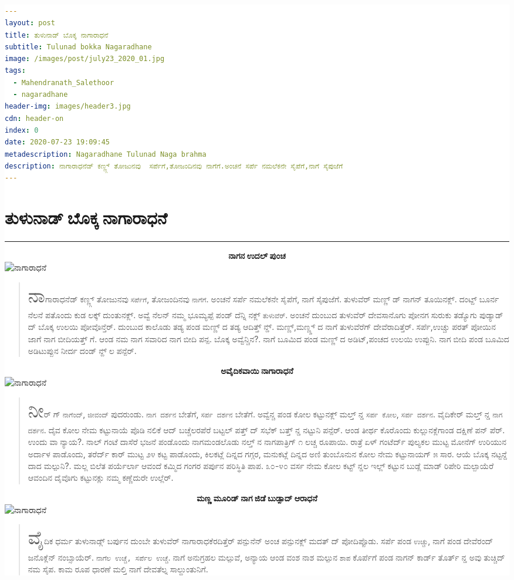 ```yaml
---
layout: post
title: ತುಳುನಾಡ್ ಬೊಕ್ಕ ನಾಗಾರಾಧನೆ
subtitle: Tulunad bokka Nagaradhane
image: /images/post/july23_2020_01.jpg
tags:
  - Mahendranath_Salethoor
  - nagaradhane
header-img: images/header3.jpg
cdn: header-on
index: 0
date: 2020-07-23 19:09:45
metadescription: Nagaradhane Tulunad Naga brahma
description: ನಾಗಾರಾಧನೆಡ್ ಕಣ್ಣ್ಗ್ ತೋಜುನವು  ಸರ್ಪೆಗೆ,ತೋಜಂದಿನವು ನಾಗೆಗೆ.ಅಂಚನೆ ಸರ್ಪೆ ನಮಲೆಕನೇ ಸೈಪೆಗೆ,ನಾಗೆ ಸೈಪುಜೆಗೆ
---
```


# ತುಳುನಾಡ್ ಬೊಕ್ಕ ನಾಗಾರಾಧನೆ
***

**<center>ನಾಗನ ಉದಲ್ ಪುಂಚ</center>**
![ನಾಗಾರಾಧನೆ](/images/post/july23_2020_01.jpg "ನಾಗನ ಉದಲ್ ಪುಂಚ")

> <span style='font-size: xx-large;'>ನಾ</span>ಗಾರಾಧನೆಡ್ ಕಣ್ಣ್ಗ್ ತೋಜುನವು `ಸರ್ಪೆಗೆ`, ತೋಜಂದಿನವು `ನಾಗೆಗೆ`. ಅಂಚನೆ ಸರ್ಪೆ ನಮಲೆಕನೇ ಸೈಪೆಗೆ, ನಾಗೆ ಸೈಪುಜೆಗೆ. ತುಳುವೆರ್ ಮಣ್ಣ್ ಡ್ ನಾಗನ್ ತೂಯಿನಕ್ಲ್. ದಂಟ್ದ್ ಬೂರ್ನ ನೆಲನೆ ಪತೊಂದು ಕುಡ ಲಕ್ಕ್ ದುಂತುನಕ್ಲ್. ಅವ್ವೆ ನೆಲನ್ ನಮ್ಮ ಭೂಮ್ಯಪ್ಪೆ ಪಂಡ್ ದೆನ್ನಿ ನಕ್ಲ್ `ತುಳುವೆರ್`. ಅಂಚನೆ ದುಂಬುದ ತುಳುವೆರ್ ದೇವಸಾನೊಗು ಪೋನಗ ಸುರುಕು ತಡ್ಯೊಗು ಪುಡ್ಯಾಡ್ ದ್ ಬೊಕ್ಕ ಉಲಯಿ ಪೋವೊನ್ತೆರ್. ದುಂಬುದ ಕಾಲೊಡು ತಡ್ಯ ಪಂಡ ಮಣ್ಣ್ ದ ತಡ್ಯ ಆದಿತ್ತ್ ನ್ಡ್. ಮಣ್ಣ್,ಮಣ್ಣ್ಡ್ ದ ನಾಗೆ ತುಳುವೆರೆಗ್ ದೇವೆರಾದಿತ್ತೆರ್. ಸರ್ಪೆ,ಉಚ್ಚು ಪರತ್ ಪೋಯಿನ ಜಾಗೆ ನಾಗ ಬೀದಿಯತ್ತ್ ಗೆ. ಆಂಡ ನಮ ನಾಗ ಸವಾರಿದ ನಾಗ ಬೀದಿ ಪನ್ಪ. ಬೊಕ್ಕ ಅವ್ವೆನ್ಚಿನ?. ನಾಗೆ ಬೂಮಿದ ಪಂಡ ಮಣ್ಣ್ ದ ಅಡಿಟ್,ಪಂಚದ ಉಲಯಿ ಉಪ್ಪುನಿ. ನಾಗ ಬೀದಿ ಪಂಡ ಬೂಮಿದ ಅಡಿಟುಪ್ಪುನ ನೀರ್ದ ದಂಡ್ ನ್ದ್ ಲ ಪನ್ಪೆರ್.

**<center>ಅವೈದಿಕವಾಯಿ ನಾಗಾರಾಧನೆ</center>**
![ನಾಗಾರಾಧನೆ](/images/post/july23_2020_02.jpg "ಅವೈದಿಕವಾಯಿ ನಾಗಾರಾಧನೆ")

> <span style='font-size: xx-large;'>ನೀ</span>ರ್ ಗ್  `ನಾಗೆಂದ್`, `ಜೀವಂದ್` ಪುದರುಂಡು. `ನಾಗ ದರ್ಶನ` ಬೇತೆಗೆ, `ಸರ್ಪ ದರ್ಶನ` ಬೇತೆಗೆ. ಅವ್ವೆನ್ಚ ಪಂಡ ಕೋಲ ಕಟ್ಟುನಕ್ಲ್ ಮಲ್ತ್ ನ್ಡ `ಸರ್ಪ ಕೋಲ`, `ಸರ್ಪ ದರ್ಶನ`. ವೈದಿಕೇರ್ ಮಲ್ತ್ ನ್ಡ `ನಾಗ ದರ್ಶನ`. ದೈವ ಕೋಲ ನೇಮ ಕಟ್ಟುನಾಯೆ ಪೊಡಿ ನಲಿಕೆ ಆದ್ ಬಚ್ಚೆಲರಪೆರೆ ಬಟ್ಟಲ್ ಪತ್ತ್ ದ್ ಸಭೆಕ್ ಬತ್ತ್ ನ್ಡ ನಟ್ಟುನಿ ಪನ್ಪೆರ್. ಆಂಡ ತೀರ್ಥ ಕೊರೊಂದು ಕುಲ್ಲುನಕ್ಲೆಗಾಂಡ ದಕ್ಷಿಣೆ ಪನ್ ಪೆರ್. ಉಂದು ವಾ ನ್ಯಾಯ?. ನಾಲ್ ಗಂಟೆ ದಾಸೆರೆ ಭಜನೆ ಪಂಡೊಂದು ನಾಗಮಂಡಲೊಡು ನಲ್ತ್ ನ ನಾಗಪಾತ್ರಿಗ್ ೧ ಲಚ್ಚ ರೂಪಾಯಿ. ರಾತ್ರೆ ಏಳ್ ಗಂಟೆರ್ದ್ ಪುಲ್ಯಕಲ ಮುಟ್ಟ ಮೋನೆಗ್ ಉರಿಯುನ ಅರ್ದಾಳ ಪಾಡೊಂದು, ತರೆರ್ದ್ ಕಾರ್ ಮುಟ್ಟ ೨೪ ಕಟ್ಟ ಪಾಡೊಂದು, ಕಿಲಕಟ್ಲೆ ದಿನ್ನದ ಗಗ್ಗರ, ಮನುಕಟ್ಲೆ ದಿನ್ನದ ಅಣಿ ತುಂಬೊನುನ ಕೋಲ ನೇಮ ಕಟ್ಟುನಾಯಗ್ ೫ ಸಾರ. ಆಯೆ ಬೊಕ್ಕ ನಟ್ಟನ್ದೆ ದಾದ ಮಲ್ಪುನಿ?. ಮಲ್ಲ ಬಿಲೆತ ಪರ್ಯೆರ್ಲಾ ಆವಂದೆ ಕಮ್ಮಿದ ಗಂಗರ ಪರ್ಪುನ ಪರಿಸ್ಥಿತಿ ಪಾಪ. ೩೦-೪೦ ವರ್ಸ ನೇಮ ಕೋಲ ಕಟ್ಟ್ ನ್ಡಲ ಇಲ್ಲ್ ಕಟ್ಟುನ ಬುಡ್ಲೆ ಮಾಡ್ ರಿಪೇರಿ ಮಲ್ಪಾಯೆರೆ ಆವಂದಿನ ದೈವೊಗು ಕಟ್ಟುನಕ್ಲು ನಮ್ಮ ಕಣ್ಣೆದುರೇ ಉಲ್ಲೆರ್.

**<center>ಮಣ್ಣ ಮೂರಿಡ್ ನಾಗ ಜಿಡೆ ಬುಡ್ಪಾದ್ ಆರಾಧನೆ</center>**
![ನಾಗಾರಾಧನೆ](/images/post/july23_2020_03.jpg "ಮಣ್ಣ ಮೂರಿಡ್ ನಾಗ ಜಿಡೆ ಬುಡ್ಪಾದ್ ಆರಾಧನೆ")

> <span style='font-size: xx-large;'>ವೈ</span>ದಿಕ ಧರ್ಮ ತುಳುನಾಡ್ಗ್ ಬರ್ಪುನ ದುಂಬೇ ತುಳುವೆರ್ ನಾಗಾರಾಧಕೆರದಿತ್ತೆರ್ ಪನ್ಪುನೆನ್ ಅಂಚ ಪನ್ಪುನಕ್ಲ್ ಮದತ್ ದ್ ಪೋದಿಪ್ಪೊಡು. ಸರ್ಪೆ ಪಂಡ `ಉಚ್ಚು`, ನಾಗೆ ಪಂಡ ದೇವೆರಂದ್ ಜನೊಕ್ಲೆನ್ ನಂಬ್ಸಾಯೆರ್. `ನಾಗೆಲ ಉಚ್ಚೆ, ಸರ್ಪೆಲ ಉಚ್ಚೆ`. ನಾಗೆ ಅನುಗ್ರಹಲ ಮಲ್ಪುವೆ, ಅನ್ಯಾಯ ಆಂಡ ವಂಶ ನಾಶ ಮಲ್ಪುನ `ಶಾಪ` ಕೊರ್ಪೆಗೆ ಪಂಡ ನಾಗನ್ ಕಾರ್ಡ್ ತೊರ್ತ್ ನ್ಡ ಅವು ತುಚ್ಚಿದ್ ನಮ ಸೈಪ. ಕಾಮ ರೂಪ ಧಾರಣೆ ಮಲ್ತಿ ನಾಗೆ ದೇವತೆಲ್ನ ಸಾಲ್ದುಂತುನಿಗೆ.

